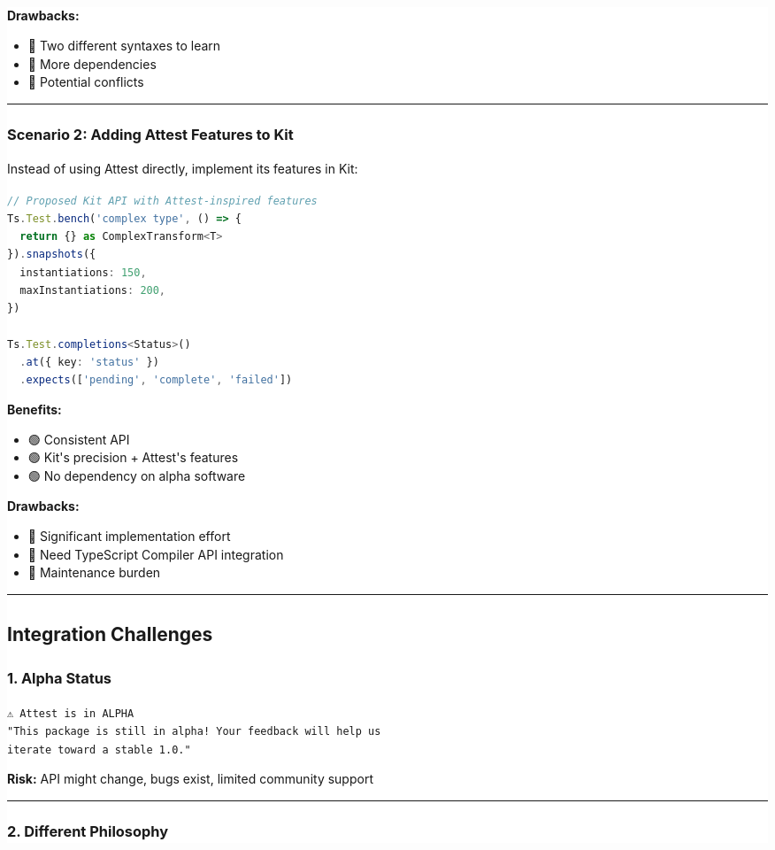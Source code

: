 **Drawbacks:**

- 🔴 Two different syntaxes to learn
- 🔴 More dependencies
- 🔴 Potential conflicts

---

### Scenario 2: Adding Attest Features to Kit

Instead of using Attest directly, implement its features in Kit:

```typescript
// Proposed Kit API with Attest-inspired features
Ts.Test.bench('complex type', () => {
  return {} as ComplexTransform<T>
}).snapshots({
  instantiations: 150,
  maxInstantiations: 200,
})

Ts.Test.completions<Status>()
  .at({ key: 'status' })
  .expects(['pending', 'complete', 'failed'])
```

**Benefits:**

- 🟢 Consistent API
- 🟢 Kit's precision + Attest's features
- 🟢 No dependency on alpha software

**Drawbacks:**

- 🔴 Significant implementation effort
- 🔴 Need TypeScript Compiler API integration
- 🔴 Maintenance burden

---

## Integration Challenges

### 1. Alpha Status

```
⚠️ Attest is in ALPHA
"This package is still in alpha! Your feedback will help us
iterate toward a stable 1.0."
```

**Risk:** API might change, bugs exist, limited community support

---

### 2. Different Philosophy
